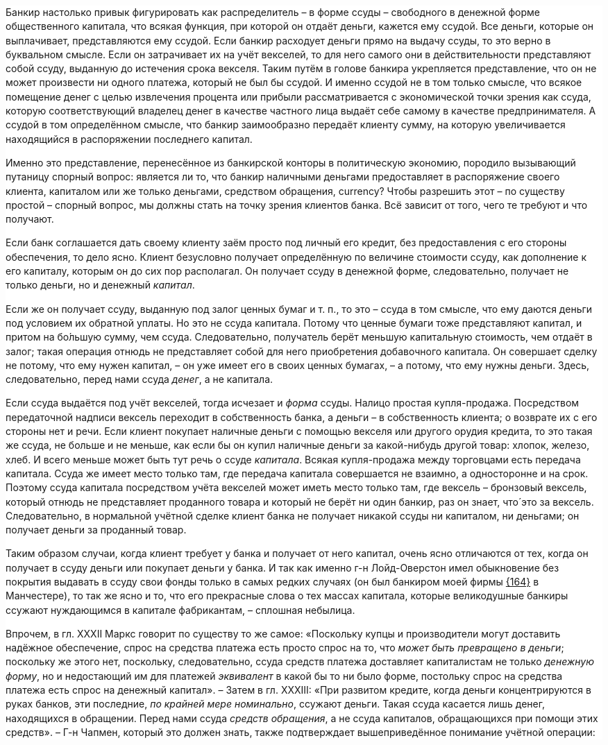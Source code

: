 Банкир настолько привык фигурировать как распределитель – в форме ссуды – свободного в денежной форме общественного капитала, что всякая функция, при которой он отдаёт деньги, кажется ему ссудой. Все деньги, которые он выплачивает, представляются ему ссудой. Если банкир расходует деньги прямо на выдачу ссуды, то это верно в буквальном смысле. Если он затрачивает их на учёт векселей, то для него самого они в действительности представляют собой ссуду, выданную до истечения срока векселя. Таким путём в голове банкира укрепляется представление, что он не может произвести ни одного платежа, который не был бы ссудой. И именно ссудой не в том только смысле, что всякое помещение денег с целью извлечения процента или прибыли рассматривается с экономической точки зрения как ссуда, которую соответствующий владелец денег в качестве частного лица выдаёт себе самому в качестве предпринимателя. А ссудой в том определённом смысле, что банкир заимообразно передаёт клиенту сумму, на которую увеличивается находящийся в распоряжении последнего капитал.

Именно это представление, перенесённое из банкирской конторы в политическую экономию, породило вызывающий путаницу спорный вопрос: является ли то, что банкир наличными деньгами предоставляет в распоряжение своего клиента, капиталом или же только деньгами, средством обращения, currency? Чтобы разрешить этот – по существу простой – спорный вопрос, мы должны стать на точку зрения клиентов банка. Всё зависит от того, чего те требуют и что получают.

Если банк соглашается дать своему клиенту заём просто под личный его кредит, без предоставления с его стороны обеспечения, то дело ясно. Клиент безусловно получает определённую по величине стоимости ссуду, как дополнение к его капиталу, которым он до сих пор располагал. Он получает ссуду в денежной форме, следовательно, получает не только деньги, но и денежный _капитал_.

Если же он получает ссуду, выданную под залог ценных бумаг и т. п., то это – ссуда в том смысле, что ему даются деньги под условием их обратной уплаты. Но это не ссуда капитала. Потому что ценные бумаги тоже представляют капитал, и притом на бо́льшую сумму, чем ссуда. Следовательно, получатель берёт меньшую капитальную стоимость, чем отдаёт в залог; такая операция отнюдь не представляет собой для него приобретения добавочного капитала. Он совершает сделку не потому, что ему нужен капитал, – он уже имеет его в своих ценных бумагах, – а потому, что ему нужны деньги. Здесь, следовательно, перед нами ссуда _денег_, а не капитала.

Если ссуда выдаётся под учёт векселей, тогда исчезает и _форма_ ссуды. Налицо простая купля-продажа. Посредством передаточной надписи вексель переходит в собственность банка, а деньги – в собственность клиента; о возврате их с его стороны нет и речи. Если клиент покупает наличные деньги с помощью векселя или другого орудия кредита, то это такая же ссуда, не больше и не меньше, как если бы он купил наличные деньги за какой-нибудь другой товар: хлопок, железо, хлеб. И всего меньше может быть тут речь о ссуде _капитала_. Всякая купля-продажа между торговцами есть передача капитала. Ссуда же имеет место только там, где передача капитала совершается не взаимно, а односторонне и на срок. Поэтому ссуда капитала посредством учёта векселей может иметь место только там, где вексель – бронзовый вексель, который отнюдь не представляет проданного товара и который не берёт ни один банкир, раз он знает, что́ это за вексель. Следовательно, в нормальной учётной сделке клиент банка не получает никакой ссуды ни капиталом, ни деньгами; он получает деньги за проданный товар.

Таким образом случаи, когда клиент требует у банка и получает от него капитал, очень ясно отличаются от тех, когда он получает в ссуду деньги или покупает деньги у банка. И так как именно г-н Лойд-Оверстон имел обыкновение без покрытия выдавать в ссуду свои фонды только в самых редких случаях (он был банкиром моей фирмы [{164}](app://obsidian.md/contentnotes3.html#c_164) в Манчестере), то так же ясно и то, что его прекрасные слова о тех массах капитала, которые великодушные банкиры ссужают нуждающимся в капитале фабрикантам, – сплошная небылица.

Впрочем, в гл. XXXII Маркс говорит по существу то же самое: «Поскольку купцы и производители могут доставить надёжное обеспечение, спрос на средства платежа есть просто спрос на то, что _может быть превращено в деньги_; поскольку же этого нет, поскольку, следовательно, ссуда средств платежа доставляет капиталистам не только _денежную форму_, но и недостающий им для платежей _эквивалент_ в какой бы то ни было форме, постольку спрос на средства платежа есть спрос на денежный капитал». – Затем в гл. XXXIII: «При развитом кредите, когда деньги концентрируются в руках банков, эти последние, _по крайней мере номинально_, ссужают деньги. Такая ссуда касается лишь денег, находящихся в обращении. Перед нами ссуда _средств обращения_, а не ссуда капиталов, обращающихся при помощи этих средств». – Г-н Чапмен, который это должен знать, также подтверждает вышеприведённое понимание учётной операции:
